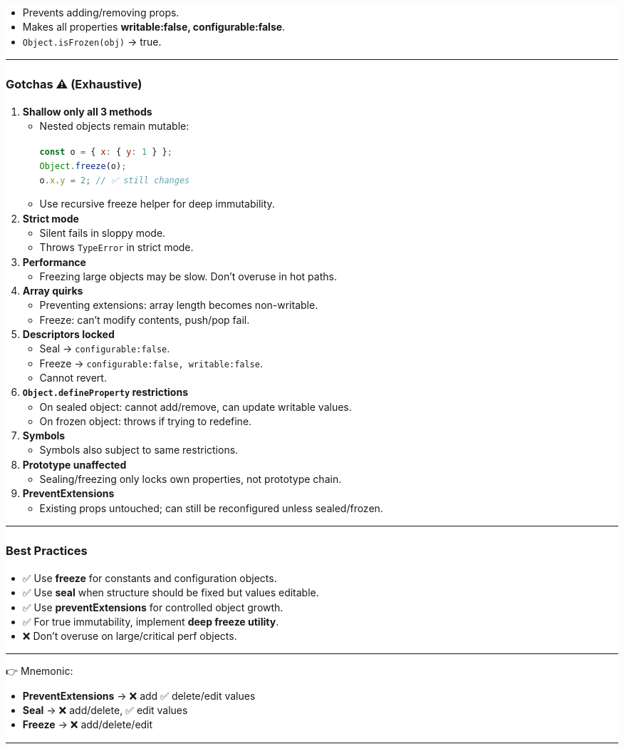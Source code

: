 - Prevents adding/removing props.
- Makes all properties **writable\:false, configurable\:false**.
- `Object.isFrozen(obj)` → true.

---

### Gotchas ⚠️ (Exhaustive)

1. **Shallow only all 3 methods**
   - Nested objects remain mutable:
     ```js
     const o = { x: { y: 1 } };
     Object.freeze(o);
     o.x.y = 2; // ✅ still changes
     ```
   - Use recursive freeze helper for deep immutability.
2. **Strict mode**
   - Silent fails in sloppy mode.
   - Throws `TypeError` in strict mode.
3. **Performance**
   - Freezing large objects may be slow. Don’t overuse in hot paths.
4. **Array quirks**
   - Preventing extensions: array length becomes non-writable.
   - Freeze: can’t modify contents, push/pop fail.
5. **Descriptors locked**
   - Seal → `configurable:false`.
   - Freeze → `configurable:false, writable:false`.
   - Cannot revert.
6. **`Object.defineProperty` restrictions**
   - On sealed object: cannot add/remove, can update writable values.
   - On frozen object: throws if trying to redefine.
7. **Symbols**
   - Symbols also subject to same restrictions.
8. **Prototype unaffected**
   - Sealing/freezing only locks own properties, not prototype chain.
9. **PreventExtensions**
   - Existing props untouched; can still be reconfigured unless sealed/frozen.

---

### Best Practices

- ✅ Use **freeze** for constants and configuration objects.
- ✅ Use **seal** when structure should be fixed but values editable.
- ✅ Use **preventExtensions** for controlled object growth.
- ✅ For true immutability, implement **deep freeze utility**.
- ❌ Don’t overuse on large/critical perf objects.

---

👉 Mnemonic:

- **PreventExtensions** → ❌ add ✅ delete/edit values
- **Seal** → ❌ add/delete, ✅ edit values
- **Freeze** → ❌ add/delete/edit

---